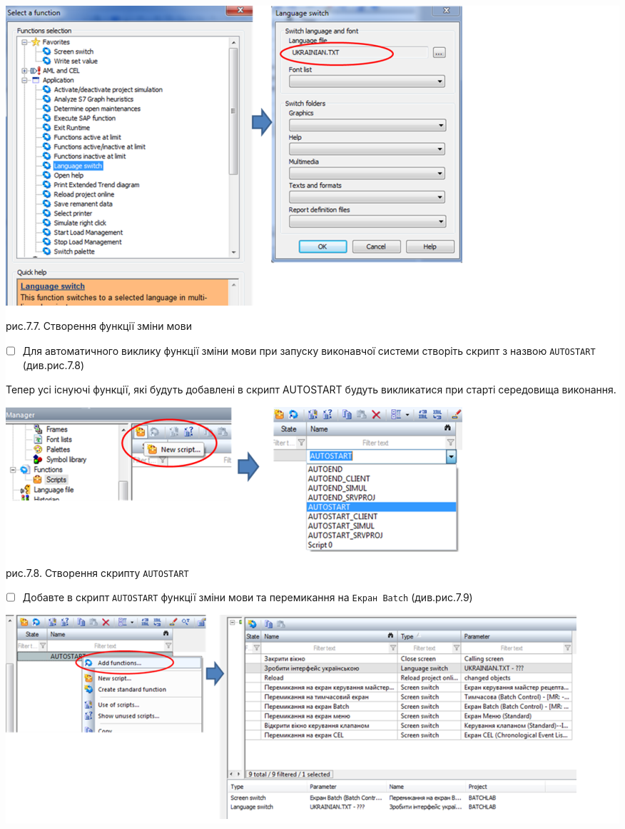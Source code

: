 ![image-20240108225806750](media7/image-20240108225806750.png) 

рис.7.7. Створення функції зміни мови 

- [ ] Для автоматичного виклику функції зміни мови при запуску виконавчої системи створіть скрипт з назвою `AUTOSTART` (див.рис.7.8)

Тепер усі існуючі функції, які будуть добавлені в скрипт AUTOSTART будуть викликатися при старті середовища виконання. 

![image-20240108225819539](media7/image-20240108225819539.png) 

рис.7.8. Створення скрипту `AUTOSTART` 

- [ ] Добавте в скрипт `AUTOSTART` функції зміни мови та перемикання на `Екран Batch` (див.рис.7.9)

![image-20240108225830885](media7/image-20240108225830885.png) 

